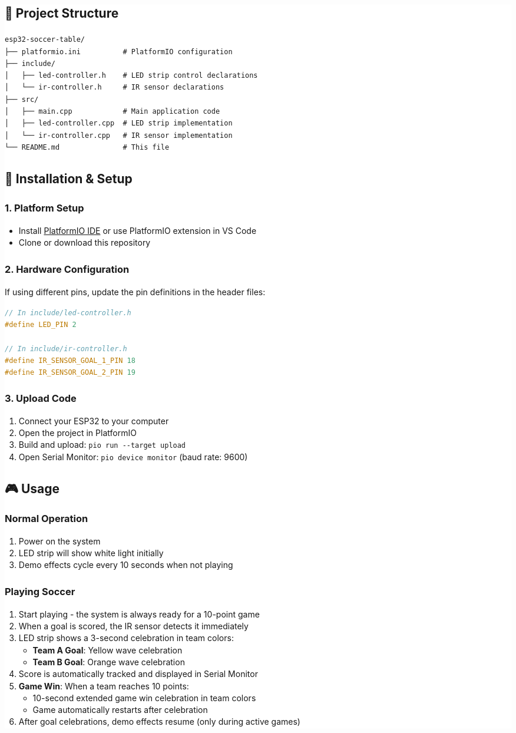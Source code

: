 ## 📁 Project Structure

```
esp32-soccer-table/
├── platformio.ini          # PlatformIO configuration
├── include/
│   ├── led-controller.h    # LED strip control declarations
│   └── ir-controller.h     # IR sensor declarations
├── src/
│   ├── main.cpp            # Main application code
│   ├── led-controller.cpp  # LED strip implementation
│   └── ir-controller.cpp   # IR sensor implementation
└── README.md               # This file
```

## 🚀 Installation & Setup

### 1. Platform Setup
- Install [PlatformIO IDE](https://platformio.org/platformio-ide) or use PlatformIO extension in VS Code
- Clone or download this repository

### 2. Hardware Configuration
If using different pins, update the pin definitions in the header files:
```cpp
// In include/led-controller.h
#define LED_PIN 2

// In include/ir-controller.h  
#define IR_SENSOR_GOAL_1_PIN 18
#define IR_SENSOR_GOAL_2_PIN 19
```

### 3. Upload Code
1. Connect your ESP32 to your computer
2. Open the project in PlatformIO
3. Build and upload: `pio run --target upload`
4. Open Serial Monitor: `pio device monitor` (baud rate: 9600)

## 🎮 Usage

### Normal Operation
1. Power on the system
2. LED strip will show white light initially
3. Demo effects cycle every 10 seconds when not playing

### Playing Soccer
1. Start playing - the system is always ready for a 10-point game
2. When a goal is scored, the IR sensor detects it immediately
3. LED strip shows a 3-second celebration in team colors:
   - **Team A Goal**: Yellow wave celebration
   - **Team B Goal**: Orange wave celebration
4. Score is automatically tracked and displayed in Serial Monitor
5. **Game Win**: When a team reaches 10 points:
   - 10-second extended game win celebration in team colors
   - Game automatically restarts after celebration
6. After goal celebrations, demo effects resume (only during active games)
